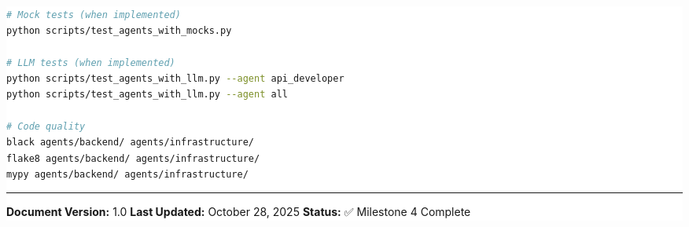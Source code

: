 ```bash
# Mock tests (when implemented)
python scripts/test_agents_with_mocks.py

# LLM tests (when implemented)
python scripts/test_agents_with_llm.py --agent api_developer
python scripts/test_agents_with_llm.py --agent all

# Code quality
black agents/backend/ agents/infrastructure/
flake8 agents/backend/ agents/infrastructure/
mypy agents/backend/ agents/infrastructure/
```

---

**Document Version:** 1.0
**Last Updated:** October 28, 2025
**Status:** ✅ Milestone 4 Complete

